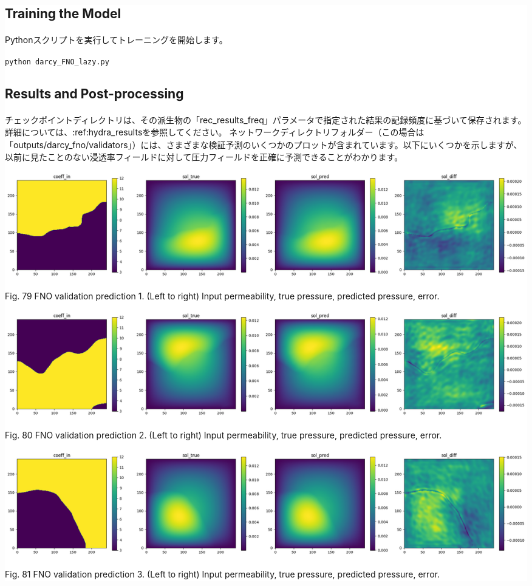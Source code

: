 ## Training the Model

Pythonスクリプトを実行してトレーニングを開始します。

```bash
python darcy_FNO_lazy.py
```

## Results and Post-processing

チェックポイントディレクトリは、その派生物の「rec_results_freq」パラメータで指定された結果の記録頻度に基づいて保存されます。詳細については、:ref:hydra_resultsを参照してください。
ネットワークディレクトリフォルダー（この場合は「outputs/darcy_fno/validators」）には、さまざまな検証予測のいくつかのプロットが含まれています。以下にいくつかを示しますが、以前に見たことのない浸透率フィールドに対して圧力フィールドを正確に予測できることがわかります。

![alt text](image/fno_darcy_pred1.png)

Fig. 79 FNO validation prediction 1. (Left to right) Input permeability, true pressure, predicted pressure, error.

![alt text](image/fno_darcy_pred2.png)

Fig. 80 FNO validation prediction 2. (Left to right) Input permeability, true pressure, predicted pressure, error.

![alt text](image/fno_darcy_pred3.png)

Fig. 81 FNO validation prediction 3. (Left to right) Input permeability, true pressure, predicted pressure, error.
